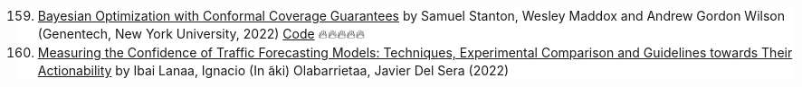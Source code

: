 159. [Bayesian Optimization with Conformal Coverage Guarantees](https://arxiv.org/pdf/2210.12496.pdf) by Samuel Stanton, Wesley Maddox and Andrew Gordon Wilson (Genentech, New York University, 2022) [Code](https://github.com/samuelstanton/conformal-bayesopt) 🔥🔥🔥🔥🔥
160. [Measuring the Confidence of Traffic Forecasting Models: Techniques, Experimental Comparison and Guidelines towards Their Actionability](https://arxiv.org/pdf/2210.16049.pdf) by Ibai Lanaa, Ignacio (In ̃aki) Olabarrietaa, Javier Del Sera (2022)
